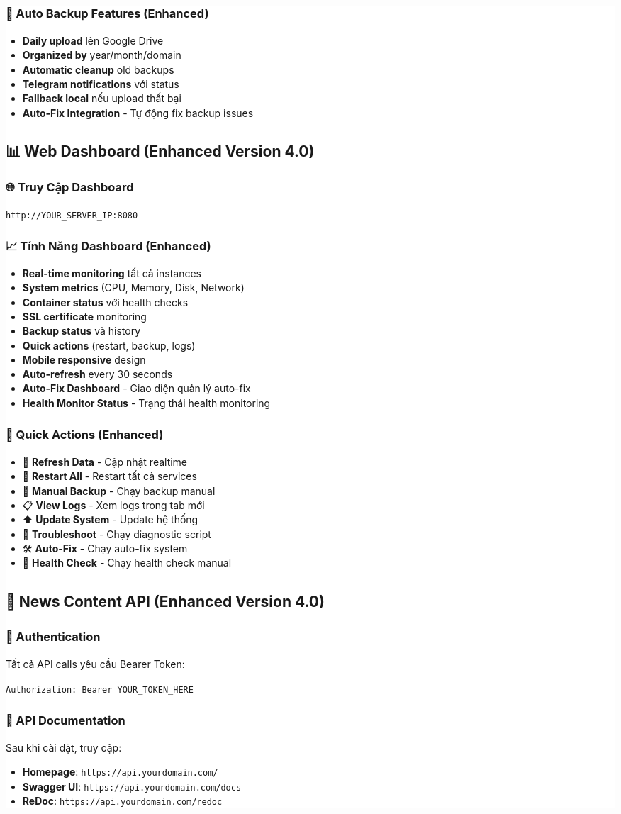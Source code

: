### 🔄 Auto Backup Features (Enhanced)
- **Daily upload** lên Google Drive
- **Organized by** year/month/domain
- **Automatic cleanup** old backups
- **Telegram notifications** với status
- **Fallback local** nếu upload thất bại
- **Auto-Fix Integration** - Tự động fix backup issues

## 📊 Web Dashboard (Enhanced Version 4.0)

### 🌐 Truy Cập Dashboard
```
http://YOUR_SERVER_IP:8080
```

### 📈 Tính Năng Dashboard (Enhanced)
- **Real-time monitoring** tất cả instances
- **System metrics** (CPU, Memory, Disk, Network)
- **Container status** với health checks
- **SSL certificate** monitoring
- **Backup status** và history
- **Quick actions** (restart, backup, logs)
- **Mobile responsive** design
- **Auto-refresh** every 30 seconds
- **Auto-Fix Dashboard** - Giao diện quản lý auto-fix
- **Health Monitor Status** - Trạng thái health monitoring

### 🔧 Quick Actions (Enhanced)
- 🔄 **Refresh Data** - Cập nhật realtime
- 🔄 **Restart All** - Restart tất cả services
- 💾 **Manual Backup** - Chạy backup manual
- 📋 **View Logs** - Xem logs trong tab mới
- ⬆️ **Update System** - Update hệ thống
- 🔧 **Troubleshoot** - Chạy diagnostic script
- 🛠️ **Auto-Fix** - Chạy auto-fix system
- 🏥 **Health Check** - Chạy health check manual

## 📰 News Content API (Enhanced Version 4.0)

### 🔑 Authentication
Tất cả API calls yêu cầu Bearer Token:
```bash
Authorization: Bearer YOUR_TOKEN_HERE
```

### 📖 API Documentation
Sau khi cài đặt, truy cập:
- **Homepage**: `https://api.yourdomain.com/`
- **Swagger UI**: `https://api.yourdomain.com/docs`
- **ReDoc**: `https://api.yourdomain.com/redoc`
